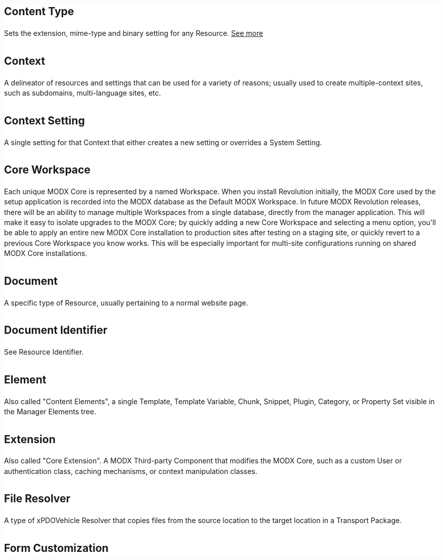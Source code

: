 ## Content Type

Sets the extension, mime-type and binary setting for any Resource. [See more](building-sites/resources/content-types)

## Context

A delineator of resources and settings that can be used for a variety of reasons; usually used to create multiple-context sites, such as subdomains, multi-language sites, etc.

## Context Setting

A single setting for that Context that either creates a new setting or overrides a System Setting.

## Core Workspace

Each unique MODX Core is represented by a named Workspace. When you install Revolution initially, the MODX Core used by the setup application is recorded into the MODX database as the Default MODX Workspace. In future MODX Revolution releases, there will be an ability to manage multiple Workspaces from a single database, directly from the manager application. This will make it easy to isolate upgrades to the MODX Core; by quickly adding a new Core Workspace and selecting a menu option, you'll be able to apply an entire new MODX Core installation to production sites after testing on a staging site, or quickly revert to a previous Core Workspace you know works. This will be especially important for multi-site configurations running on shared MODX Core installations.

## Document

A specific type of Resource, usually pertaining to a normal website page.

## Document Identifier

See Resource Identifier.

## Element

Also called "Content Elements", a single Template, Template Variable, Chunk, Snippet, Plugin, Category, or Property Set visible in the Manager Elements tree.

## Extension

Also called "Core Extension". A MODX Third-party Component that modifies the MODX Core, such as a custom User or authentication class, caching mechanisms, or context manipulation classes.

## File Resolver

A type of xPDOVehicle Resolver that copies files from the source location to the target location in a Transport Package.

## Form Customization

